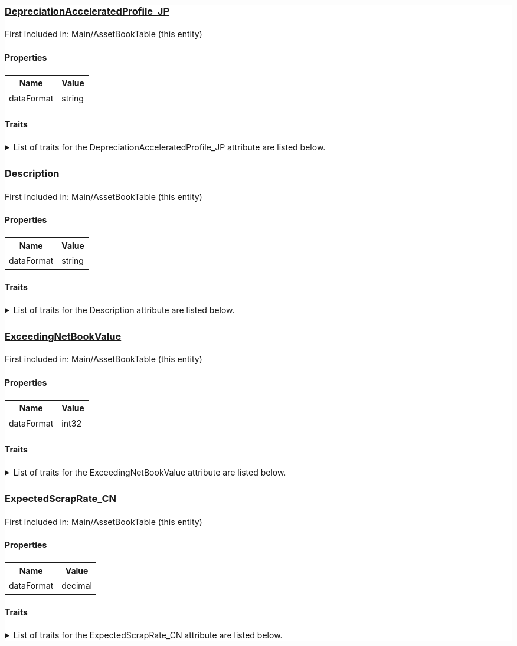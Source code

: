 ### <a href=#DepreciationAcceleratedProfile_JP name="DepreciationAcceleratedProfile_JP">DepreciationAcceleratedProfile_JP</a>

First included in: Main/AssetBookTable (this entity)  

#### Properties

<table><tr><th>Name</th><th>Value</th></tr><tr><td>dataFormat</td><td>string</td></tr></table>

#### Traits

<details><summary>List of traits for the DepreciationAcceleratedProfile_JP attribute are listed below.</summary></details>

### <a href=#Description name="Description">Description</a>

First included in: Main/AssetBookTable (this entity)  

#### Properties

<table><tr><th>Name</th><th>Value</th></tr><tr><td>dataFormat</td><td>string</td></tr></table>

#### Traits

<details><summary>List of traits for the Description attribute are listed below.</summary></details>

### <a href=#ExceedingNetBookValue name="ExceedingNetBookValue">ExceedingNetBookValue</a>

First included in: Main/AssetBookTable (this entity)  

#### Properties

<table><tr><th>Name</th><th>Value</th></tr><tr><td>dataFormat</td><td>int32</td></tr></table>

#### Traits

<details><summary>List of traits for the ExceedingNetBookValue attribute are listed below.</summary></details>

### <a href=#ExpectedScrapRate_CN name="ExpectedScrapRate_CN">ExpectedScrapRate_CN</a>

First included in: Main/AssetBookTable (this entity)  

#### Properties

<table><tr><th>Name</th><th>Value</th></tr><tr><td>dataFormat</td><td>decimal</td></tr></table>

#### Traits

<details><summary>List of traits for the ExpectedScrapRate_CN attribute are listed below.</summary></details>
